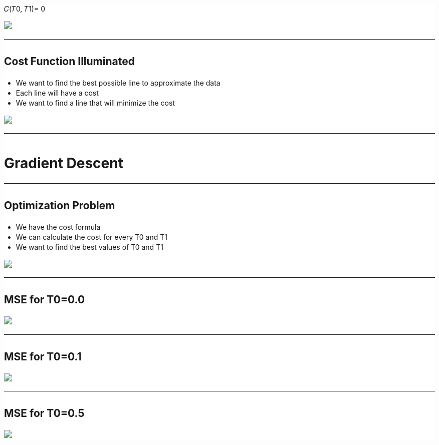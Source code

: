 𝐶(𝑇0, 𝑇1)= 0

<img src="../../../assets/images/machine-learning/linear-regression-1b.png" style="width:70%"/>


---

## Cost Function Illuminated

  * We want to find the best possible line to approximate the data
  * Each line will have a cost
  * We want to find a line that will minimize the cost

<img src="../../../assets/images/machine-learning/linear-regression-1c.png" style="width:70%"/>


---

# Gradient Descent

---

## Optimization Problem

  * We have the cost formula
  * We can calculate the cost for every T0 and T1
  * We want to find the best values of T0 and T1

<img src="../../../assets/images/machine-learning/Machine-Learning-Linear-Regression-Optimization-Problem.png" style="width:60%"/>


---

## MSE for T0=0.0

<img src="../../../assets/images/machine-learning/3rd-party/Machine-Learning-Linear-Regression-MSE-0.png" style="width:80%"/>


---

## MSE for T0=0.1

<img src="../../../assets/images/machine-learning/3rd-party/Machine-Learning-Linear-Regression-MSE-1.png" style="width:80%"/>


---

## MSE for T0=0.5

<img src="../../../assets/images/machine-learning/3rd-party/Machine-Learning-Linear-Regression-MSE-2.png" style="width:80%"/>
